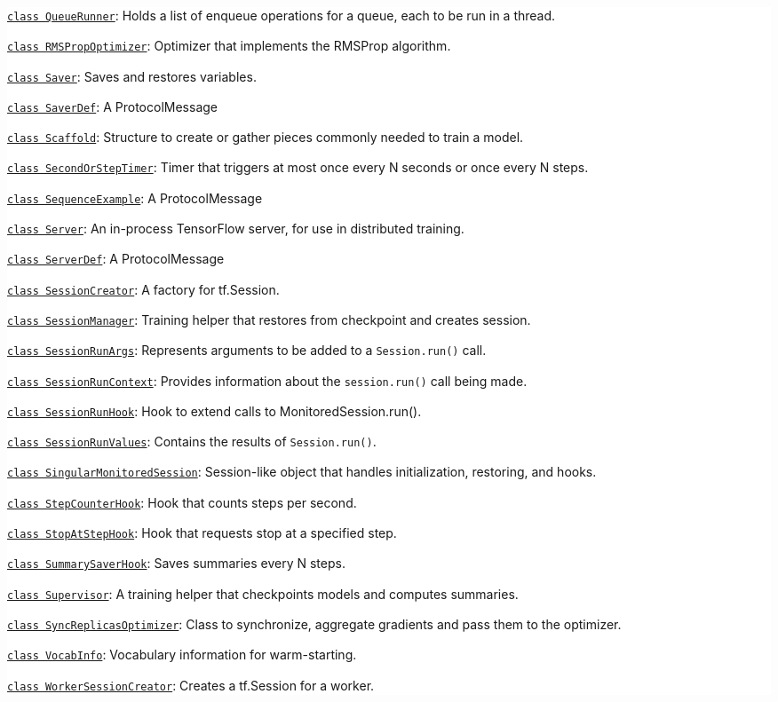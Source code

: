 [`class QueueRunner`](../tf/train/QueueRunner.md): Holds a list of enqueue operations for a queue, each to be run in a thread.

[`class RMSPropOptimizer`](../tf/train/RMSPropOptimizer.md): Optimizer that implements the RMSProp algorithm.

[`class Saver`](../tf/train/Saver.md): Saves and restores variables.

[`class SaverDef`](../tf/train/SaverDef.md): A ProtocolMessage

[`class Scaffold`](../tf/train/Scaffold.md): Structure to create or gather pieces commonly needed to train a model.

[`class SecondOrStepTimer`](../tf/train/SecondOrStepTimer.md): Timer that triggers at most once every N seconds or once every N steps.

[`class SequenceExample`](../tf/train/SequenceExample.md): A ProtocolMessage

[`class Server`](../tf/train/Server.md): An in-process TensorFlow server, for use in distributed training.

[`class ServerDef`](../tf/train/ServerDef.md): A ProtocolMessage

[`class SessionCreator`](../tf/train/SessionCreator.md): A factory for tf.Session.

[`class SessionManager`](../tf/train/SessionManager.md): Training helper that restores from checkpoint and creates session.

[`class SessionRunArgs`](../tf/train/SessionRunArgs.md): Represents arguments to be added to a `Session.run()` call.

[`class SessionRunContext`](../tf/train/SessionRunContext.md): Provides information about the `session.run()` call being made.

[`class SessionRunHook`](../tf/train/SessionRunHook.md): Hook to extend calls to MonitoredSession.run().

[`class SessionRunValues`](../tf/train/SessionRunValues.md): Contains the results of `Session.run()`.

[`class SingularMonitoredSession`](../tf/train/SingularMonitoredSession.md): Session-like object that handles initialization, restoring, and hooks.

[`class StepCounterHook`](../tf/train/StepCounterHook.md): Hook that counts steps per second.

[`class StopAtStepHook`](../tf/train/StopAtStepHook.md): Hook that requests stop at a specified step.

[`class SummarySaverHook`](../tf/train/SummarySaverHook.md): Saves summaries every N steps.

[`class Supervisor`](../tf/train/Supervisor.md): A training helper that checkpoints models and computes summaries.

[`class SyncReplicasOptimizer`](../tf/train/SyncReplicasOptimizer.md): Class to synchronize, aggregate gradients and pass them to the optimizer.

[`class VocabInfo`](../tf/train/VocabInfo.md): Vocabulary information for warm-starting.

[`class WorkerSessionCreator`](../tf/train/WorkerSessionCreator.md): Creates a tf.Session for a worker.
